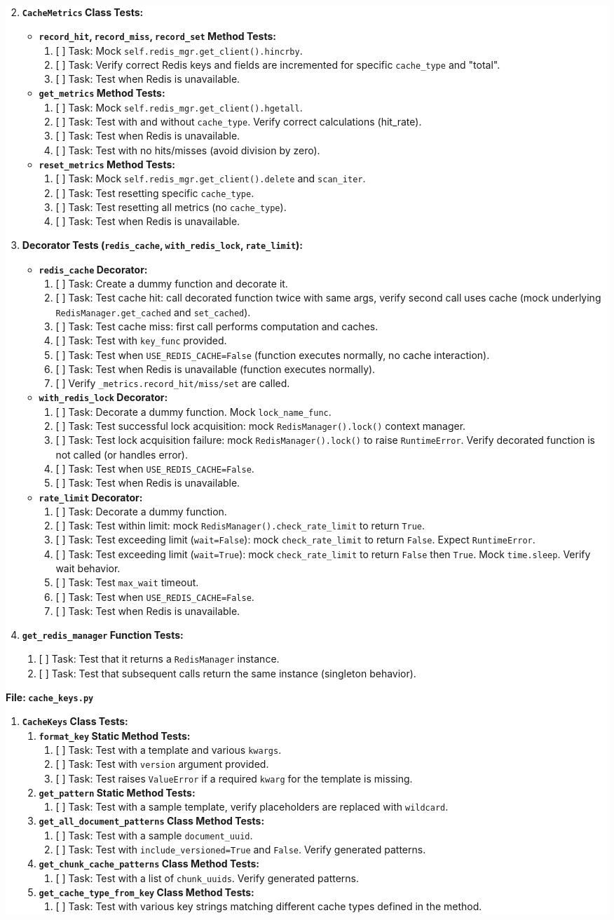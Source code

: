2.  **`CacheMetrics` Class Tests:**
    *   **`record_hit`, `record_miss`, `record_set` Method Tests:**
        1.  [ ] Task: Mock `self.redis_mgr.get_client().hincrby`.
        2.  [ ] Task: Verify correct Redis keys and fields are incremented for specific `cache_type` and "total".
        3.  [ ] Task: Test when Redis is unavailable.
    *   **`get_metrics` Method Tests:**
        1.  [ ] Task: Mock `self.redis_mgr.get_client().hgetall`.
        2.  [ ] Task: Test with and without `cache_type`. Verify correct calculations (hit_rate).
        3.  [ ] Task: Test when Redis is unavailable.
        4.  [ ] Task: Test with no hits/misses (avoid division by zero).
    *   **`reset_metrics` Method Tests:**
        1.  [ ] Task: Mock `self.redis_mgr.get_client().delete` and `scan_iter`.
        2.  [ ] Task: Test resetting specific `cache_type`.
        3.  [ ] Task: Test resetting all metrics (no `cache_type`).
        4.  [ ] Task: Test when Redis is unavailable.

3.  **Decorator Tests (`redis_cache`, `with_redis_lock`, `rate_limit`):**
    *   **`redis_cache` Decorator:**
        1.  [ ] Task: Create a dummy function and decorate it.
        2.  [ ] Task: Test cache hit: call decorated function twice with same args, verify second call uses cache (mock underlying `RedisManager.get_cached` and `set_cached`).
        3.  [ ] Task: Test cache miss: first call performs computation and caches.
        4.  [ ] Task: Test with `key_func` provided.
        5.  [ ] Task: Test when `USE_REDIS_CACHE=False` (function executes normally, no cache interaction).
        6.  [ ] Task: Test when Redis is unavailable (function executes normally).
        7.  [ ] Verify `_metrics.record_hit/miss/set` are called.
    *   **`with_redis_lock` Decorator:**
        1.  [ ] Task: Decorate a dummy function. Mock `lock_name_func`.
        2.  [ ] Task: Test successful lock acquisition: mock `RedisManager().lock()` context manager.
        3.  [ ] Task: Test lock acquisition failure: mock `RedisManager().lock()` to raise `RuntimeError`. Verify decorated function is not called (or handles error).
        4.  [ ] Task: Test when `USE_REDIS_CACHE=False`.
        5.  [ ] Task: Test when Redis is unavailable.
    *   **`rate_limit` Decorator:**
        1.  [ ] Task: Decorate a dummy function.
        2.  [ ] Task: Test within limit: mock `RedisManager().check_rate_limit` to return `True`.
        3.  [ ] Task: Test exceeding limit (`wait=False`): mock `check_rate_limit` to return `False`. Expect `RuntimeError`.
        4.  [ ] Task: Test exceeding limit (`wait=True`): mock `check_rate_limit` to return `False` then `True`. Mock `time.sleep`. Verify wait behavior.
        5.  [ ] Task: Test `max_wait` timeout.
        6.  [ ] Task: Test when `USE_REDIS_CACHE=False`.
        7.  [ ] Task: Test when Redis is unavailable.

4.  **`get_redis_manager` Function Tests:**
    1.  [ ] Task: Test that it returns a `RedisManager` instance.
    2.  [ ] Task: Test that subsequent calls return the same instance (singleton behavior).

**File: `cache_keys.py`**

1.  **`CacheKeys` Class Tests:**
    1.  **`format_key` Static Method Tests:**
        1.  [ ] Task: Test with a template and various `kwargs`.
        2.  [ ] Task: Test with `version` argument provided.
        3.  [ ] Task: Test raises `ValueError` if a required `kwarg` for the template is missing.
    2.  **`get_pattern` Static Method Tests:**
        1.  [ ] Task: Test with a sample template, verify placeholders are replaced with `wildcard`.
    3.  **`get_all_document_patterns` Class Method Tests:**
        1.  [ ] Task: Test with a sample `document_uuid`.
        2.  [ ] Task: Test with `include_versioned=True` and `False`. Verify generated patterns.
    4.  **`get_chunk_cache_patterns` Class Method Tests:**
        1.  [ ] Task: Test with a list of `chunk_uuids`. Verify generated patterns.
    5.  **`get_cache_type_from_key` Class Method Tests:**
        1.  [ ] Task: Test with various key strings matching different cache types defined in the method.